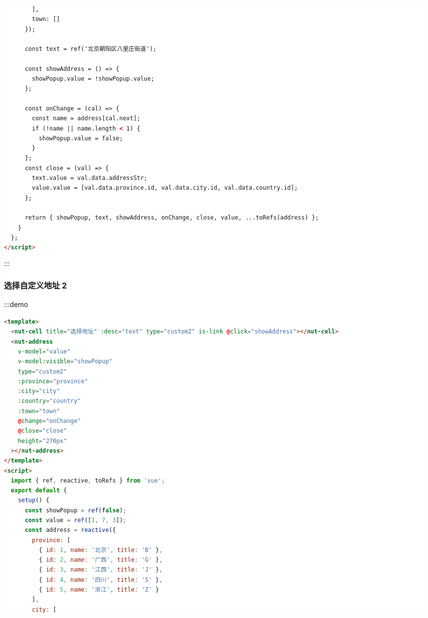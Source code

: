 ```html
        ],
        town: []
      });

      const text = ref('北京朝阳区八里庄街道');

      const showAddress = () => {
        showPopup.value = !showPopup.value;
      };

      const onChange = (cal) => {
        const name = address[cal.next];
        if (!name || name.length < 1) {
          showPopup.value = false;
        }
      };
      const close = (val) => {
        text.value = val.data.addressStr;
        value.value = [val.data.province.id, val.data.city.id, val.data.country.id];
      };

      return { showPopup, text, showAddress, onChange, close, value, ...toRefs(address) };
    }
  };
</script>
```

:::

### 选择自定义地址 2

:::demo

```html
<template>
  <nut-cell title="选择地址" :desc="text" type="custom2" is-link @click="showAddress"></nut-cell>
  <nut-address
    v-model="value"
    v-model:visible="showPopup"
    type="custom2"
    :province="province"
    :city="city"
    :country="country"
    :town="town"
    @change="onChange"
    @close="close"
    height="270px"
  ></nut-address>
</template>
<script>
  import { ref, reactive, toRefs } from 'vue';
  export default {
    setup() {
      const showPopup = ref(false);
      const value = ref([1, 7, 3]);
      const address = reactive({
        province: [
          { id: 1, name: '北京', title: 'B' },
          { id: 2, name: '广西', title: 'G' },
          { id: 3, name: '江西', title: 'J' },
          { id: 4, name: '四川', title: 'S' },
          { id: 5, name: '浙江', title: 'Z' }
        ],
        city: [
```